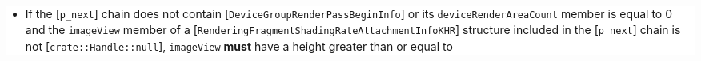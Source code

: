 -    If the [`p_next`] chain does not contain [`DeviceGroupRenderPassBeginInfo`] or its `deviceRenderAreaCount` member is equal to 0 and the `imageView` member of a [`RenderingFragmentShadingRateAttachmentInfoKHR`] structure included in the [`p_next`] chain is not [`crate::Handle::null`], `imageView` **must**  have a height greater than or equal to
